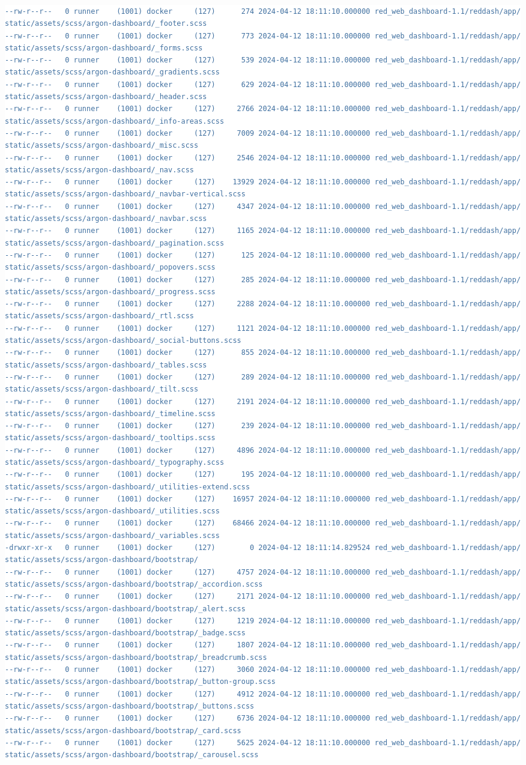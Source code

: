 ```diff
--rw-r--r--   0 runner    (1001) docker     (127)      274 2024-04-12 18:11:10.000000 red_web_dashboard-1.1/reddash/app/static/assets/scss/argon-dashboard/_footer.scss
--rw-r--r--   0 runner    (1001) docker     (127)      773 2024-04-12 18:11:10.000000 red_web_dashboard-1.1/reddash/app/static/assets/scss/argon-dashboard/_forms.scss
--rw-r--r--   0 runner    (1001) docker     (127)      539 2024-04-12 18:11:10.000000 red_web_dashboard-1.1/reddash/app/static/assets/scss/argon-dashboard/_gradients.scss
--rw-r--r--   0 runner    (1001) docker     (127)      629 2024-04-12 18:11:10.000000 red_web_dashboard-1.1/reddash/app/static/assets/scss/argon-dashboard/_header.scss
--rw-r--r--   0 runner    (1001) docker     (127)     2766 2024-04-12 18:11:10.000000 red_web_dashboard-1.1/reddash/app/static/assets/scss/argon-dashboard/_info-areas.scss
--rw-r--r--   0 runner    (1001) docker     (127)     7009 2024-04-12 18:11:10.000000 red_web_dashboard-1.1/reddash/app/static/assets/scss/argon-dashboard/_misc.scss
--rw-r--r--   0 runner    (1001) docker     (127)     2546 2024-04-12 18:11:10.000000 red_web_dashboard-1.1/reddash/app/static/assets/scss/argon-dashboard/_nav.scss
--rw-r--r--   0 runner    (1001) docker     (127)    13929 2024-04-12 18:11:10.000000 red_web_dashboard-1.1/reddash/app/static/assets/scss/argon-dashboard/_navbar-vertical.scss
--rw-r--r--   0 runner    (1001) docker     (127)     4347 2024-04-12 18:11:10.000000 red_web_dashboard-1.1/reddash/app/static/assets/scss/argon-dashboard/_navbar.scss
--rw-r--r--   0 runner    (1001) docker     (127)     1165 2024-04-12 18:11:10.000000 red_web_dashboard-1.1/reddash/app/static/assets/scss/argon-dashboard/_pagination.scss
--rw-r--r--   0 runner    (1001) docker     (127)      125 2024-04-12 18:11:10.000000 red_web_dashboard-1.1/reddash/app/static/assets/scss/argon-dashboard/_popovers.scss
--rw-r--r--   0 runner    (1001) docker     (127)      285 2024-04-12 18:11:10.000000 red_web_dashboard-1.1/reddash/app/static/assets/scss/argon-dashboard/_progress.scss
--rw-r--r--   0 runner    (1001) docker     (127)     2288 2024-04-12 18:11:10.000000 red_web_dashboard-1.1/reddash/app/static/assets/scss/argon-dashboard/_rtl.scss
--rw-r--r--   0 runner    (1001) docker     (127)     1121 2024-04-12 18:11:10.000000 red_web_dashboard-1.1/reddash/app/static/assets/scss/argon-dashboard/_social-buttons.scss
--rw-r--r--   0 runner    (1001) docker     (127)      855 2024-04-12 18:11:10.000000 red_web_dashboard-1.1/reddash/app/static/assets/scss/argon-dashboard/_tables.scss
--rw-r--r--   0 runner    (1001) docker     (127)      289 2024-04-12 18:11:10.000000 red_web_dashboard-1.1/reddash/app/static/assets/scss/argon-dashboard/_tilt.scss
--rw-r--r--   0 runner    (1001) docker     (127)     2191 2024-04-12 18:11:10.000000 red_web_dashboard-1.1/reddash/app/static/assets/scss/argon-dashboard/_timeline.scss
--rw-r--r--   0 runner    (1001) docker     (127)      239 2024-04-12 18:11:10.000000 red_web_dashboard-1.1/reddash/app/static/assets/scss/argon-dashboard/_tooltips.scss
--rw-r--r--   0 runner    (1001) docker     (127)     4896 2024-04-12 18:11:10.000000 red_web_dashboard-1.1/reddash/app/static/assets/scss/argon-dashboard/_typography.scss
--rw-r--r--   0 runner    (1001) docker     (127)      195 2024-04-12 18:11:10.000000 red_web_dashboard-1.1/reddash/app/static/assets/scss/argon-dashboard/_utilities-extend.scss
--rw-r--r--   0 runner    (1001) docker     (127)    16957 2024-04-12 18:11:10.000000 red_web_dashboard-1.1/reddash/app/static/assets/scss/argon-dashboard/_utilities.scss
--rw-r--r--   0 runner    (1001) docker     (127)    68466 2024-04-12 18:11:10.000000 red_web_dashboard-1.1/reddash/app/static/assets/scss/argon-dashboard/_variables.scss
-drwxr-xr-x   0 runner    (1001) docker     (127)        0 2024-04-12 18:11:14.829524 red_web_dashboard-1.1/reddash/app/static/assets/scss/argon-dashboard/bootstrap/
--rw-r--r--   0 runner    (1001) docker     (127)     4757 2024-04-12 18:11:10.000000 red_web_dashboard-1.1/reddash/app/static/assets/scss/argon-dashboard/bootstrap/_accordion.scss
--rw-r--r--   0 runner    (1001) docker     (127)     2171 2024-04-12 18:11:10.000000 red_web_dashboard-1.1/reddash/app/static/assets/scss/argon-dashboard/bootstrap/_alert.scss
--rw-r--r--   0 runner    (1001) docker     (127)     1219 2024-04-12 18:11:10.000000 red_web_dashboard-1.1/reddash/app/static/assets/scss/argon-dashboard/bootstrap/_badge.scss
--rw-r--r--   0 runner    (1001) docker     (127)     1807 2024-04-12 18:11:10.000000 red_web_dashboard-1.1/reddash/app/static/assets/scss/argon-dashboard/bootstrap/_breadcrumb.scss
--rw-r--r--   0 runner    (1001) docker     (127)     3060 2024-04-12 18:11:10.000000 red_web_dashboard-1.1/reddash/app/static/assets/scss/argon-dashboard/bootstrap/_button-group.scss
--rw-r--r--   0 runner    (1001) docker     (127)     4912 2024-04-12 18:11:10.000000 red_web_dashboard-1.1/reddash/app/static/assets/scss/argon-dashboard/bootstrap/_buttons.scss
--rw-r--r--   0 runner    (1001) docker     (127)     6736 2024-04-12 18:11:10.000000 red_web_dashboard-1.1/reddash/app/static/assets/scss/argon-dashboard/bootstrap/_card.scss
--rw-r--r--   0 runner    (1001) docker     (127)     5625 2024-04-12 18:11:10.000000 red_web_dashboard-1.1/reddash/app/static/assets/scss/argon-dashboard/bootstrap/_carousel.scss
```